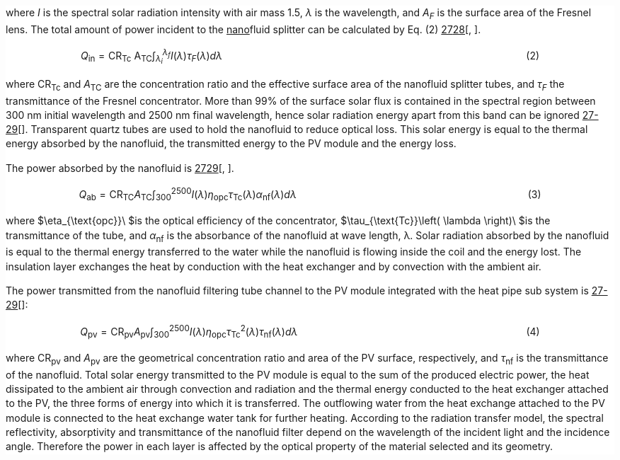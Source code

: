 where *I* is the spectral solar radiation intensity with air mass 1.5,
$\lambda$ is the wavelength, and $A_{F}$ is the surface area of the Fresnel
lens. The total amount of power incident to
the [nano](https://www.sciencedirect.com/topics/engineering/beam-splitter)fluid
splitter can be calculated by Eq. (2)
[27](#_ENREF_27)[28](#_ENREF_28)\[, \].

$$Q_{\text{in}} = {\text{CR}_{\text{Tc}}\text{\ A}}_{\text{TC}}\int_{\lambda_{i}}^{\lambda_{f}}{I(\lambda)\tau_{F}\left( \lambda \right)}d\lambda\ \ \ \ \ \ \ \ \ \ \ \ \ \ \ \ \ \ \ \ \ \ \ \ \ \ \ \ \ \ \ \ \ \ \ \ \ \ \ \ \ \ \ \ \ \ \ \ \ \ \ \ \ \ \ \ \ \ \ \ \ \ \ \ \ \ \ \ \ \ \ \ \ \ \ \ \ \ \ \ \ \ \ \ \ \ \ \ \ \ \ \ \ \ \ \ \ \ \ \ \ \ \ \ \ \ \ \ \ (2)$$

where $\text{CR}_{\text{Tc}}$ and $A_{\text{TC}}$ are the concentration
ratio and the effective surface area of the nanofluid splitter tubes, and
$\tau_{F}\text{\ \ }$the transmittance of the Fresnel concentrator. More
than 99% of the surface solar flux is contained in the spectral region
between 300 nm initial wavelength and 2500 nm final wavelength, hence
solar radiation energy apart from this band can be ignored
[27-29](#_ENREF_27)\[\]. Transparent quartz tubes are used to hold the
nanofluid to reduce optical loss. This solar energy is equal to the
thermal energy absorbed by the nanofluid, the transmitted energy to the
PV module and the energy loss.

The power absorbed by the nanofluid is
[27](#_ENREF_27)[29](#_ENREF_29)\[, \].

$$Q_{\text{ab}} = \text{CR}_{\text{TC}}A_{\text{TC}}\int_{300}^{2500}{I\left( \lambda \right)\eta_{\text{opc}}}\tau_{\text{Tc}}(\lambda)\alpha_{\text{nf}}\left( \lambda \right)d\lambda\ \ \ \ \ \ \ \ \ \ \ \ \ \ \ \ \ \ \ \ \ \ \ \ \ \ \ \ \ \ \ \ \ \ \ \ \ \ \ \ \ \ \ \ \ \ \ \ \ \ \ \ \ \ \ \ \ \ \ \ \ \ \ \ \ \ \ \ \ \ \ \ \ \ \ \ \ \ \ \ \ \ \ (3)$$

where $\eta_{\text{opc}}\ $is the optical efficiency of the
concentrator, $\tau_{\text{Tc}}\left( \lambda \right)\ $is the
transmittance of the tube, and $\alpha_{\text{nf}}$ is the absorbance of
the nanofluid at wave length, λ. Solar radiation
absorbed by the nanofluid is equal to the thermal energy transferred to
the water while the nanofluid is flowing inside the coil and the energy
lost. The insulation layer exchanges the heat by conduction with the
heat exchanger and by convection with the ambient air.

The power transmitted from the nanofluid filtering tube channel to the
PV module integrated with the heat pipe sub system is [27-29](#_ENREF_27)\[\]:

$$Q_{\text{pv}} = \text{CR}_{\text{pv}}A_{\text{pv}}\int_{300}^{2500}{I(\lambda)\eta_{\text{opc}}\tau_{\text{Tc}}^{2}}(\lambda)\tau_{\text{nf}}(\lambda)d\lambda\ \ \ \ \ \ \ \ \ \ \ \ \ \ \ \ \ \ \ \ \ \ \ \ \ \ \ \ \ \ \ \ \ \ \ \ \ \ \ \ \ \ \ \ \ \ \ \ \ \ \ \ \ \ \ \ \ \ \ \ \ \ \ \ \ \ \ \ \ \ \ \ \ \ \ \ \ \ \ \ \ \ (4)$$

where $\text{CR}_{\text{pv}}$ and $A_{\text{pv}}$ are the geometrical
concentration ratio and area of the PV surface, respectively, and$\ \tau_{\text{nf}}$
is the transmittance of the nanofluid. Total solar
energy transmitted to the PV module is equal to the sum of the produced
electric power, the heat dissipated to the ambient air through convection
and radiation and the thermal energy conducted to the heat exchanger
attached to the PV, the three forms of energy into which it is transferred. The outflowing water from the heat exchange attached
to the PV module is connected to the heat exchange water tank for
further heating. According to the radiation transfer model, the spectral
reflectivity, absorptivity and transmittance of the nanofluid filter
depend on the wavelength of the incident light and the incidence angle.
Therefore the power in each layer is affected by the optical property of
the material selected and its geometry.
